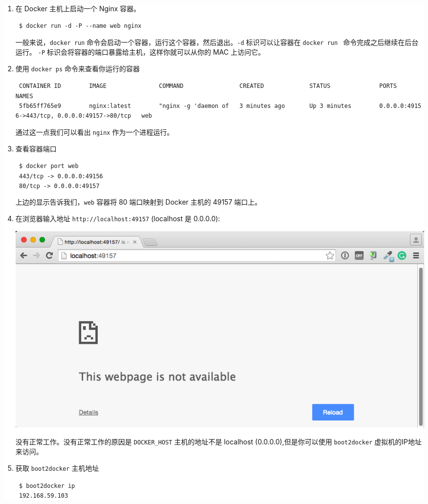 1. 在 Docker 主机上启动一个 Nginx 容器。

		$ docker run -d -P --name web nginx

	一般来说，`docker run` 命令会启动一个容器，运行这个容器，然后退出。`-d` 标识可以让容器在 `docker run ` 命令完成之后继续在后台运行。 `-P` 标识会将容器的端口暴露给主机，这样你就可以从你的 MAC 上访问它。

2. 使用 `docker ps` 命令来查看你运行的容器

		CONTAINER ID        IMAGE               COMMAND                CREATED             STATUS              PORTS                                           NAMES
		5fb65ff765e9        nginx:latest        "nginx -g 'daemon of   3 minutes ago       Up 3 minutes        0.0.0.0:49156->443/tcp, 0.0.0.0:49157->80/tcp   web

	通过这一点我们可以看出 `nginx` 作为一个进程运行。

3. 查看容器端口

		$ docker port web
		443/tcp -> 0.0.0.0:49156
		80/tcp -> 0.0.0.0:49157

	上边的显示告诉我们，`web` 容器将 80 端口映射到 Docker 主机的 49157 端口上。


4. 在浏览器输入地址 `http://localhost:49157` (localhost 是 0.0.0.0):

 	![bad_host.png](../images/bad_host.png)


 	没有正常工作。没有正常工作的原因是 `DOCKER_HOST` 主机的地址不是 localhost (0.0.0.0),但是你可以使用 `boot2docker` 虚拟机的IP地址来访问。


5. 获取 `boot2docker` 主机地址

		$ boot2docker ip
		192.168.59.103
